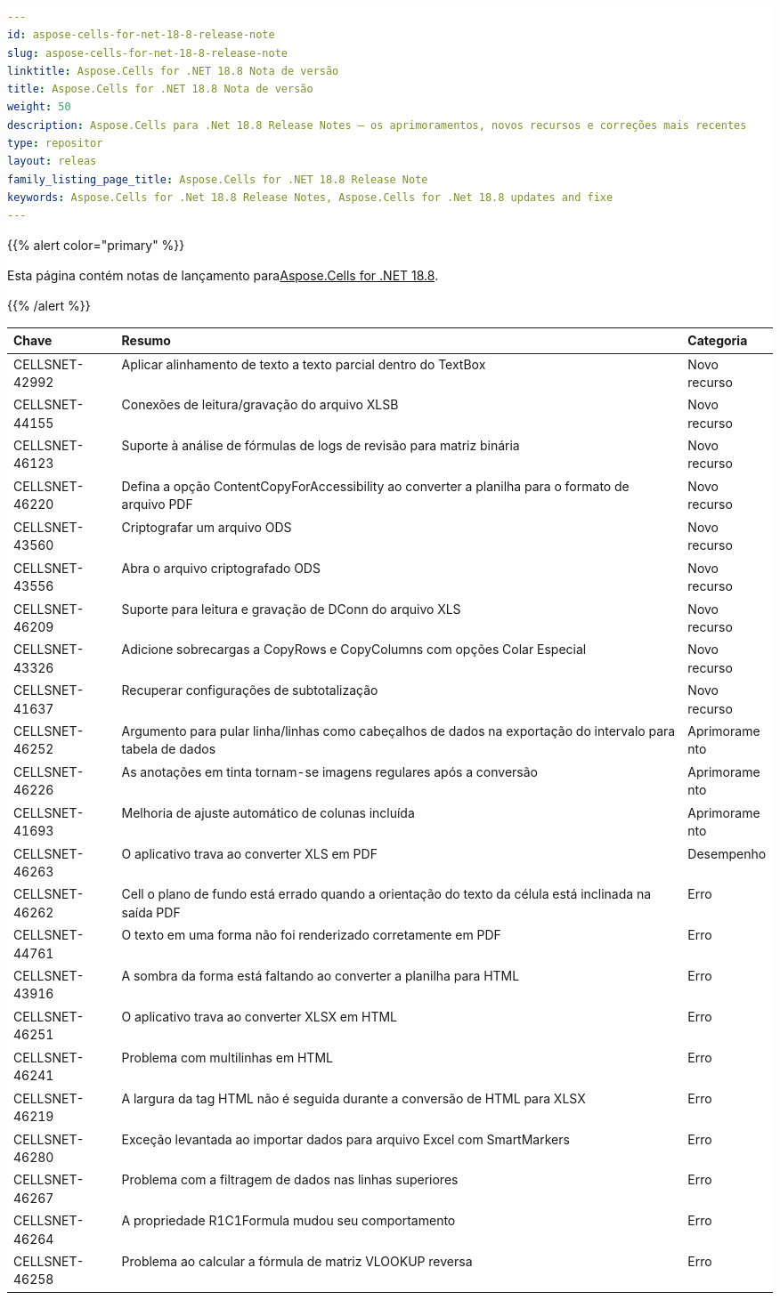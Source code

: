 ```yaml
---
id: aspose-cells-for-net-18-8-release-note
slug: aspose-cells-for-net-18-8-release-note
linktitle: Aspose.Cells for .NET 18.8 Nota de versão
title: Aspose.Cells for .NET 18.8 Nota de versão
weight: 50
description: Aspose.Cells para .Net 18.8 Release Notes – os aprimoramentos, novos recursos e correções mais recentes
type: repositor
layout: releas
family_listing_page_title: Aspose.Cells for .NET 18.8 Release Note
keywords: Aspose.Cells for .Net 18.8 Release Notes, Aspose.Cells for .Net 18.8 updates and fixe
---
```

{{% alert color="primary" %}} 

 Esta página contém notas de lançamento para[Aspose.Cells for .NET 18.8](https://www.nuget.org/packages/Aspose.Cells/18.8.0).

{{% /alert %}} 

|**Chave**|**Resumo**|**Categoria**|
| :- | :- | :- |
|CELLSNET-42992|Aplicar alinhamento de texto a texto parcial dentro do TextBox|Novo recurso|
|CELLSNET-44155|Conexões de leitura/gravação do arquivo XLSB|Novo recurso|
|CELLSNET-46123|Suporte à análise de fórmulas de logs de revisão para matriz binária|Novo recurso|
|CELLSNET-46220|Defina a opção ContentCopyForAccessibility ao converter a planilha para o formato de arquivo PDF|Novo recurso|
|CELLSNET-43560|Criptografar um arquivo ODS|Novo recurso|
|CELLSNET-43556|Abra o arquivo criptografado ODS|Novo recurso|
|CELLSNET-46209|Suporte para leitura e gravação de DConn do arquivo XLS|Novo recurso|
|CELLSNET-43326|Adicione sobrecargas a CopyRows e CopyColumns com opções Colar Especial|Novo recurso|
|CELLSNET-41637|Recuperar configurações de subtotalização|Novo recurso|
|CELLSNET-46252|Argumento para pular linha/linhas como cabeçalhos de dados na exportação do intervalo para tabela de dados|Aprimoramento|
|CELLSNET-46226|As anotações em tinta tornam-se imagens regulares após a conversão|Aprimoramento|
|CELLSNET-41693|Melhoria de ajuste automático de colunas incluída|Aprimoramento|
|CELLSNET-46263|O aplicativo trava ao converter XLS em PDF|Desempenho|
|CELLSNET-46262|Cell o plano de fundo está errado quando a orientação do texto da célula está inclinada na saída PDF|Erro|
|CELLSNET-44761|O texto em uma forma não foi renderizado corretamente em PDF|Erro|
|CELLSNET-43916|A sombra da forma está faltando ao converter a planilha para HTML|Erro|
|CELLSNET-46251|O aplicativo trava ao converter XLSX em HTML|Erro|
|CELLSNET-46241|Problema com multilinhas em HTML|Erro|
|CELLSNET-46219|A largura da tag HTML não é seguida durante a conversão de HTML para XLSX|Erro|
|CELLSNET-46280|Exceção levantada ao importar dados para arquivo Excel com SmartMarkers|Erro|
|CELLSNET-46267|Problema com a filtragem de dados nas linhas superiores|Erro|
|CELLSNET-46264|A propriedade R1C1Formula mudou seu comportamento|Erro|
|CELLSNET-46258|Problema ao calcular a fórmula de matriz VLOOKUP reversa|Erro|